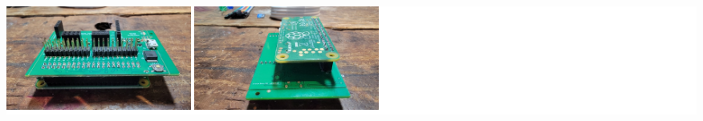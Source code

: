 <p float="left">
  <img src="images/parthiv-top.jpg" width="230" />
  <img src="images/parthiv-bottom.jpg" width="230" /> 